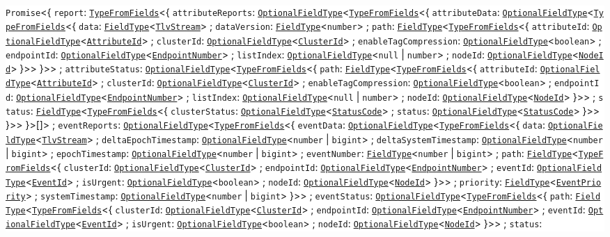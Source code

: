 `Promise`<{ `report`: [`TypeFromFields`](../modules/exports_tlv.md#typefromfields)<{ `attributeReports`: [`OptionalFieldType`](../interfaces/exports_tlv.OptionalFieldType.md)<[`TypeFromFields`](../modules/exports_tlv.md#typefromfields)<{ `attributeData`: [`OptionalFieldType`](../interfaces/exports_tlv.OptionalFieldType.md)<[`TypeFromFields`](../modules/exports_tlv.md#typefromfields)<{ `data`: [`FieldType`](../interfaces/exports_tlv.FieldType.md)<[`TlvStream`](../modules/exports_tlv.md#tlvstream)\> ; `dataVersion`: [`FieldType`](../interfaces/exports_tlv.FieldType.md)<`number`\> ; `path`: [`FieldType`](../interfaces/exports_tlv.FieldType.md)<[`TypeFromFields`](../modules/exports_tlv.md#typefromfields)<{ `attributeId`: [`OptionalFieldType`](../interfaces/exports_tlv.OptionalFieldType.md)<[`AttributeId`](../modules/exports_datatype.md#attributeid)\> ; `clusterId`: [`OptionalFieldType`](../interfaces/exports_tlv.OptionalFieldType.md)<[`ClusterId`](../modules/exports_datatype.md#clusterid)\> ; `enableTagCompression`: [`OptionalFieldType`](../interfaces/exports_tlv.OptionalFieldType.md)<`boolean`\> ; `endpointId`: [`OptionalFieldType`](../interfaces/exports_tlv.OptionalFieldType.md)<[`EndpointNumber`](../modules/exports_datatype.md#endpointnumber)\> ; `listIndex`: [`OptionalFieldType`](../interfaces/exports_tlv.OptionalFieldType.md)<``null`` \| `number`\> ; `nodeId`: [`OptionalFieldType`](../interfaces/exports_tlv.OptionalFieldType.md)<[`NodeId`](../modules/exports_datatype.md#nodeid)\>  }\>\>  }\>\> ; `attributeStatus`: [`OptionalFieldType`](../interfaces/exports_tlv.OptionalFieldType.md)<[`TypeFromFields`](../modules/exports_tlv.md#typefromfields)<{ `path`: [`FieldType`](../interfaces/exports_tlv.FieldType.md)<[`TypeFromFields`](../modules/exports_tlv.md#typefromfields)<{ `attributeId`: [`OptionalFieldType`](../interfaces/exports_tlv.OptionalFieldType.md)<[`AttributeId`](../modules/exports_datatype.md#attributeid)\> ; `clusterId`: [`OptionalFieldType`](../interfaces/exports_tlv.OptionalFieldType.md)<[`ClusterId`](../modules/exports_datatype.md#clusterid)\> ; `enableTagCompression`: [`OptionalFieldType`](../interfaces/exports_tlv.OptionalFieldType.md)<`boolean`\> ; `endpointId`: [`OptionalFieldType`](../interfaces/exports_tlv.OptionalFieldType.md)<[`EndpointNumber`](../modules/exports_datatype.md#endpointnumber)\> ; `listIndex`: [`OptionalFieldType`](../interfaces/exports_tlv.OptionalFieldType.md)<``null`` \| `number`\> ; `nodeId`: [`OptionalFieldType`](../interfaces/exports_tlv.OptionalFieldType.md)<[`NodeId`](../modules/exports_datatype.md#nodeid)\>  }\>\> ; `status`: [`FieldType`](../interfaces/exports_tlv.FieldType.md)<[`TypeFromFields`](../modules/exports_tlv.md#typefromfields)<{ `clusterStatus`: [`OptionalFieldType`](../interfaces/exports_tlv.OptionalFieldType.md)<[`StatusCode`](../enums/exports_interaction.StatusCode.md)\> ; `status`: [`OptionalFieldType`](../interfaces/exports_tlv.OptionalFieldType.md)<[`StatusCode`](../enums/exports_interaction.StatusCode.md)\>  }\>\>  }\>\>  }\>[]\> ; `eventReports`: [`OptionalFieldType`](../interfaces/exports_tlv.OptionalFieldType.md)<[`TypeFromFields`](../modules/exports_tlv.md#typefromfields)<{ `eventData`: [`OptionalFieldType`](../interfaces/exports_tlv.OptionalFieldType.md)<[`TypeFromFields`](../modules/exports_tlv.md#typefromfields)<{ `data`: [`OptionalFieldType`](../interfaces/exports_tlv.OptionalFieldType.md)<[`TlvStream`](../modules/exports_tlv.md#tlvstream)\> ; `deltaEpochTimestamp`: [`OptionalFieldType`](../interfaces/exports_tlv.OptionalFieldType.md)<`number` \| `bigint`\> ; `deltaSystemTimestamp`: [`OptionalFieldType`](../interfaces/exports_tlv.OptionalFieldType.md)<`number` \| `bigint`\> ; `epochTimestamp`: [`OptionalFieldType`](../interfaces/exports_tlv.OptionalFieldType.md)<`number` \| `bigint`\> ; `eventNumber`: [`FieldType`](../interfaces/exports_tlv.FieldType.md)<`number` \| `bigint`\> ; `path`: [`FieldType`](../interfaces/exports_tlv.FieldType.md)<[`TypeFromFields`](../modules/exports_tlv.md#typefromfields)<{ `clusterId`: [`OptionalFieldType`](../interfaces/exports_tlv.OptionalFieldType.md)<[`ClusterId`](../modules/exports_datatype.md#clusterid)\> ; `endpointId`: [`OptionalFieldType`](../interfaces/exports_tlv.OptionalFieldType.md)<[`EndpointNumber`](../modules/exports_datatype.md#endpointnumber)\> ; `eventId`: [`OptionalFieldType`](../interfaces/exports_tlv.OptionalFieldType.md)<[`EventId`](../modules/exports_datatype.md#eventid)\> ; `isUrgent`: [`OptionalFieldType`](../interfaces/exports_tlv.OptionalFieldType.md)<`boolean`\> ; `nodeId`: [`OptionalFieldType`](../interfaces/exports_tlv.OptionalFieldType.md)<[`NodeId`](../modules/exports_datatype.md#nodeid)\>  }\>\> ; `priority`: [`FieldType`](../interfaces/exports_tlv.FieldType.md)<[`EventPriority`](../enums/exports_cluster.EventPriority.md)\> ; `systemTimestamp`: [`OptionalFieldType`](../interfaces/exports_tlv.OptionalFieldType.md)<`number` \| `bigint`\>  }\>\> ; `eventStatus`: [`OptionalFieldType`](../interfaces/exports_tlv.OptionalFieldType.md)<[`TypeFromFields`](../modules/exports_tlv.md#typefromfields)<{ `path`: [`FieldType`](../interfaces/exports_tlv.FieldType.md)<[`TypeFromFields`](../modules/exports_tlv.md#typefromfields)<{ `clusterId`: [`OptionalFieldType`](../interfaces/exports_tlv.OptionalFieldType.md)<[`ClusterId`](../modules/exports_datatype.md#clusterid)\> ; `endpointId`: [`OptionalFieldType`](../interfaces/exports_tlv.OptionalFieldType.md)<[`EndpointNumber`](../modules/exports_datatype.md#endpointnumber)\> ; `eventId`: [`OptionalFieldType`](../interfaces/exports_tlv.OptionalFieldType.md)<[`EventId`](../modules/exports_datatype.md#eventid)\> ; `isUrgent`: [`OptionalFieldType`](../interfaces/exports_tlv.OptionalFieldType.md)<`boolean`\> ; `nodeId`: [`OptionalFieldType`](../interfaces/exports_tlv.OptionalFieldType.md)<[`NodeId`](../modules/exports_datatype.md#nodeid)\>  }\>\> ; `status`: